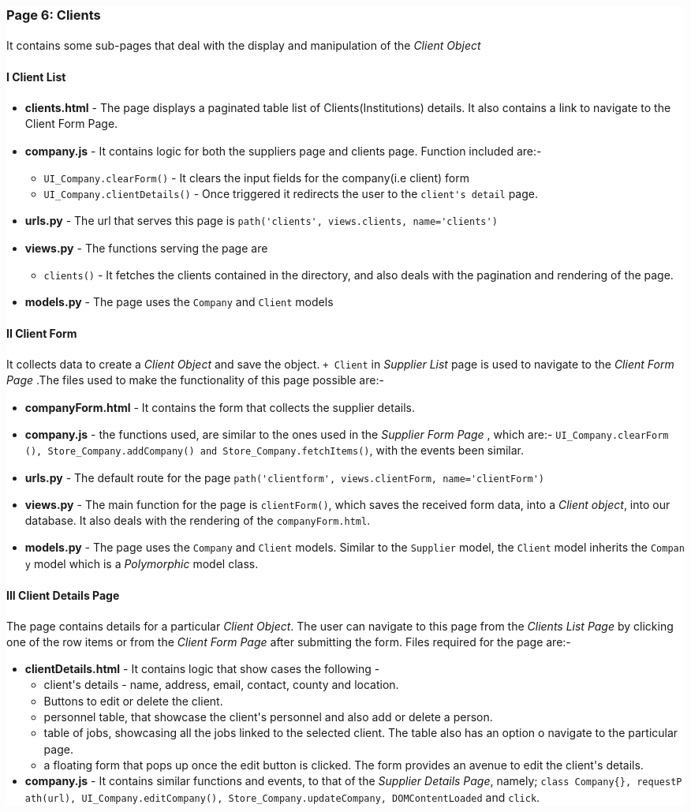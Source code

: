 ### Page 6: Clients

It contains some sub-pages that deal with the display and manipulation of the *Client Object* 

#### I Client List

* **clients.html** - The page displays a paginated table list of Clients(Institutions) details. It also contains a link to navigate to the Client Form Page. 
* **company.js** - It contains logic for both the suppliers page and clients page. Function included are:-
  - `UI_Company.clearForm()` - It clears the input fields for the company(i.e client) form
  - `UI_Company.clientDetails()` - Once triggered it redirects the user to the `client's detail` page.
* **urls.py** - The url that serves this page is `path('clients', views.clients, name='clients')`
* **views.py** - The functions serving the page are
  - `clients()` - It fetches the clients contained in the directory, and also deals with the pagination and rendering of the page.

*  **models.py** - The page uses the `Company` and `Client` models



#### II Client Form

It collects data to create a *Client Object* and save the object. `+ Client` in *Supplier List* page is used to navigate to the *Client Form Page* .The files used to make the functionality of this page possible are:-

- **companyForm.html** - It contains the form that collects the supplier details.
- **company.js** - the functions used, are similar to the ones used in the *Supplier Form Page* , which are:- `UI_Company.clearForm(), Store_Company.addCompany() and Store_Company.fetchItems()`, with the events been similar.
- **urls.py** - The default route for the page `path('clientform', views.clientForm, name='clientForm')`
- **views.py** - The main function for the page is `clientForm()`, which saves the received form data, into a *Client object*, into our database. It also deals with the rendering of the `companyForm.html`.

- **models.py** - The page uses the `Company` and `Client` models. Similar to the `Supplier` model, the `Client` model inherits the `Company` model which is a *Polymorphic* model class. 



#### III Client Details Page

The page contains details for a particular *Client Object*. The user can navigate to this page from the *Clients List Page* by clicking one of the row items or from the *Client Form Page* after submitting the form. Files required for the page are:-

- **clientDetails.html** - It contains logic that show cases the following -
  - client's details - name, address, email, contact, county and location.
  - Buttons to edit or delete the client.
  - personnel table, that showcase the client's personnel and also add or delete a person.
  - table of jobs, showcasing all the jobs linked to the selected client. The table also has an option o navigate to the particular page.
  - a floating form that pops up once the edit button is clicked. The form provides an avenue to edit the client's details.
- **company.js** - It contains similar functions and events, to that of the *Supplier Details Page*, namely; `class Company{}, requestPath(url), UI_Company.editCompany(), Store_Company.updateCompany, DOMContentLoaded` and `click`. 
